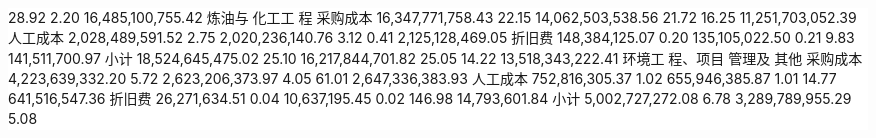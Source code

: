 28.92
2.20
16,485,100,755.42
炼油与
化工工
程
采购成本
16,347,771,758.43
22.15
14,062,503,538.56
21.72
16.25
11,251,703,052.39
人工成本
2,028,489,591.52
2.75
2,020,236,140.76
3.12
0.41
2,125,128,469.05
折旧费
148,384,125.07
0.20
135,105,022.50
0.21
9.83
141,511,700.97
小计
18,524,645,475.02
25.10
16,217,844,701.82
25.05
14.22
13,518,343,222.41
环境工
程、项目
管理及
其他
采购成本
4,223,639,332.20
5.72
2,623,206,373.97
4.05
61.01
2,647,336,383.93
人工成本
752,816,305.37
1.02
655,946,385.87
1.01
14.77
641,516,547.36
折旧费
26,271,634.51
0.04
10,637,195.45
0.02
146.98
14,793,601.84
小计
5,002,727,272.08
6.78
3,289,789,955.29
5.08